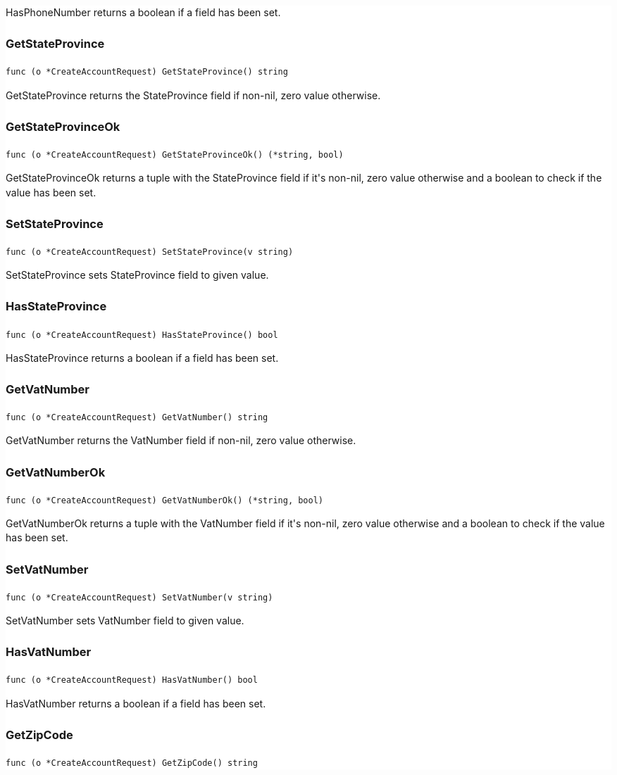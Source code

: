 HasPhoneNumber returns a boolean if a field has been set.

### GetStateProvince

`func (o *CreateAccountRequest) GetStateProvince() string`

GetStateProvince returns the StateProvince field if non-nil, zero value otherwise.

### GetStateProvinceOk

`func (o *CreateAccountRequest) GetStateProvinceOk() (*string, bool)`

GetStateProvinceOk returns a tuple with the StateProvince field if it's non-nil, zero value otherwise
and a boolean to check if the value has been set.

### SetStateProvince

`func (o *CreateAccountRequest) SetStateProvince(v string)`

SetStateProvince sets StateProvince field to given value.

### HasStateProvince

`func (o *CreateAccountRequest) HasStateProvince() bool`

HasStateProvince returns a boolean if a field has been set.

### GetVatNumber

`func (o *CreateAccountRequest) GetVatNumber() string`

GetVatNumber returns the VatNumber field if non-nil, zero value otherwise.

### GetVatNumberOk

`func (o *CreateAccountRequest) GetVatNumberOk() (*string, bool)`

GetVatNumberOk returns a tuple with the VatNumber field if it's non-nil, zero value otherwise
and a boolean to check if the value has been set.

### SetVatNumber

`func (o *CreateAccountRequest) SetVatNumber(v string)`

SetVatNumber sets VatNumber field to given value.

### HasVatNumber

`func (o *CreateAccountRequest) HasVatNumber() bool`

HasVatNumber returns a boolean if a field has been set.

### GetZipCode

`func (o *CreateAccountRequest) GetZipCode() string`
